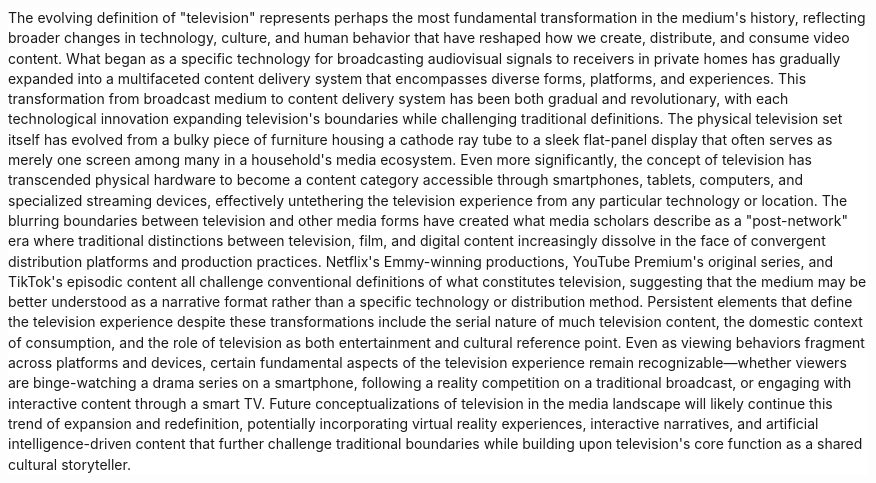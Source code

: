 The evolving definition of "television" represents perhaps the most fundamental transformation in the medium's history, reflecting broader changes in technology, culture, and human behavior that have reshaped how we create, distribute, and consume video content. What began as a specific technology for broadcasting audiovisual signals to receivers in private homes has gradually expanded into a multifaceted content delivery system that encompasses diverse forms, platforms, and experiences. This transformation from broadcast medium to content delivery system has been both gradual and revolutionary, with each technological innovation expanding television's boundaries while challenging traditional definitions. The physical television set itself has evolved from a bulky piece of furniture housing a cathode ray tube to a sleek flat-panel display that often serves as merely one screen among many in a household's media ecosystem. Even more significantly, the concept of television has transcended physical hardware to become a content category accessible through smartphones, tablets, computers, and specialized streaming devices, effectively untethering the television experience from any particular technology or location. The blurring boundaries between television and other media forms have created what media scholars describe as a "post-network" era where traditional distinctions between television, film, and digital content increasingly dissolve in the face of convergent distribution platforms and production practices. Netflix's Emmy-winning productions, YouTube Premium's original series, and TikTok's episodic content all challenge conventional definitions of what constitutes television, suggesting that the medium may be better understood as a narrative format rather than a specific technology or distribution method. Persistent elements that define the television experience despite these transformations include the serial nature of much television content, the domestic context of consumption, and the role of television as both entertainment and cultural reference point. Even as viewing behaviors fragment across platforms and devices, certain fundamental aspects of the television experience remain recognizable—whether viewers are binge-watching a drama series on a smartphone, following a reality competition on a traditional broadcast, or engaging with interactive content through a smart TV. Future conceptualizations of television in the media landscape will likely continue this trend of expansion and redefinition, potentially incorporating virtual reality experiences, interactive narratives, and artificial intelligence-driven content that further challenge traditional boundaries while building upon television's core function as a shared cultural storyteller.
